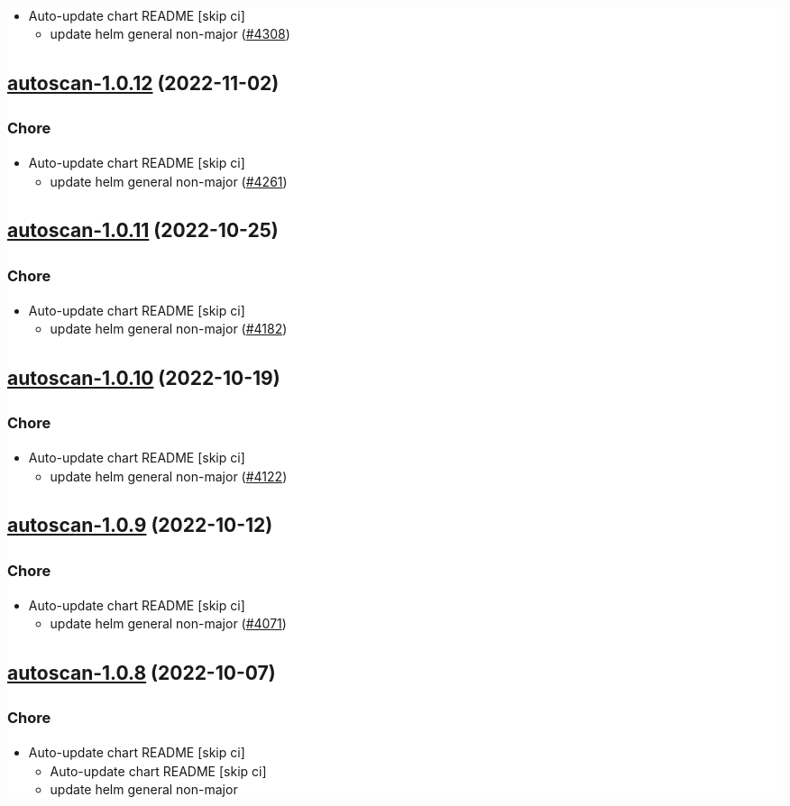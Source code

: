 - Auto-update chart README [skip ci]
  - update helm general non-major ([#4308](https://github.com/truecharts/charts/issues/4308))




## [autoscan-1.0.12](https://github.com/truecharts/charts/compare/autoscan-1.0.11...autoscan-1.0.12) (2022-11-02)

### Chore

- Auto-update chart README [skip ci]
  - update helm general non-major ([#4261](https://github.com/truecharts/charts/issues/4261))




## [autoscan-1.0.11](https://github.com/truecharts/charts/compare/autoscan-1.0.10...autoscan-1.0.11) (2022-10-25)

### Chore

- Auto-update chart README [skip ci]
  - update helm general non-major ([#4182](https://github.com/truecharts/charts/issues/4182))




## [autoscan-1.0.10](https://github.com/truecharts/charts/compare/autoscan-1.0.9...autoscan-1.0.10) (2022-10-19)

### Chore

- Auto-update chart README [skip ci]
  - update helm general non-major ([#4122](https://github.com/truecharts/charts/issues/4122))




## [autoscan-1.0.9](https://github.com/truecharts/charts/compare/autoscan-1.0.8...autoscan-1.0.9) (2022-10-12)

### Chore

- Auto-update chart README [skip ci]
  - update helm general non-major ([#4071](https://github.com/truecharts/charts/issues/4071))




## [autoscan-1.0.8](https://github.com/truecharts/charts/compare/autoscan-1.0.7...autoscan-1.0.8) (2022-10-07)

### Chore

- Auto-update chart README [skip ci]
  - Auto-update chart README [skip ci]
  - update helm general non-major

